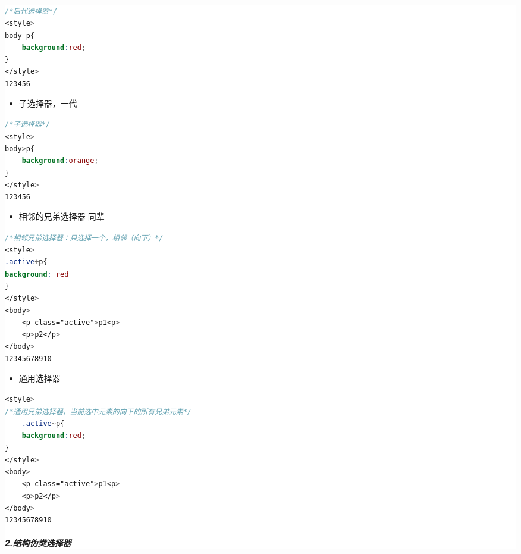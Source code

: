 ```css
/*后代选择器*/
<style>
body p{
	background:red;
}
</style>
123456
```

- 子选择器，一代

```css
/*子选择器*/
<style>
body>p{
	background:orange;
}
</style>
123456
```

- 相邻的兄弟选择器 同辈

```css
/*相邻兄弟选择器：只选择一个，相邻（向下）*/
<style>
.active+p{
background: red
}
</style>
<body>
	<p class="active">p1<p>
	<p>p2</p>
</body>
12345678910
```

- 通用选择器

```css
<style>
/*通用兄弟选择器，当前选中元素的向下的所有兄弟元素*/
	.active~p{
	background:red;
}
</style>
<body>
	<p class="active">p1<p>
	<p>p2</p>
</body>
12345678910
```

##### 2.结构伪类选择器
